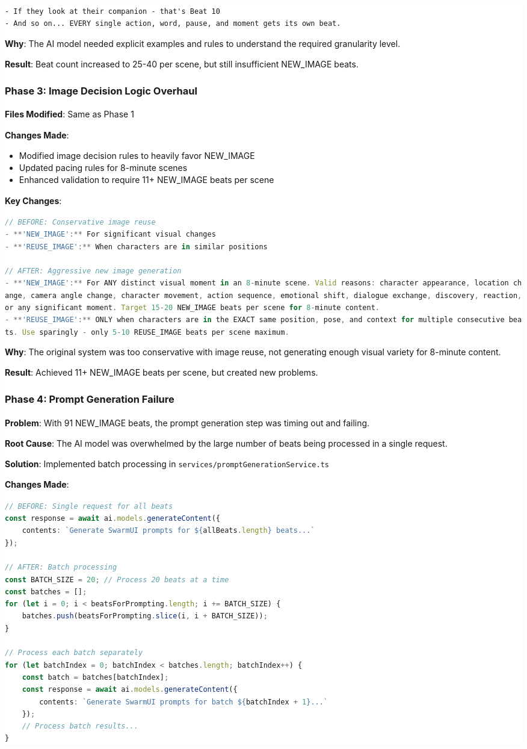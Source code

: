 ```
- If they look at their companion - that's Beat 10
- And so on... EVERY single action, word, pause, and moment gets its own beat.
```

**Why**: The AI model needed explicit examples and rules to understand the required granularity level.

**Result**: Beat count increased to 25-40 per scene, but still insufficient NEW_IMAGE beats.

### Phase 3: Image Decision Logic Overhaul
**Files Modified**: Same as Phase 1

**Changes Made**:
- Modified image decision rules to heavily favor NEW_IMAGE
- Updated pacing rules for 8-minute scenes
- Enhanced validation to require 11+ NEW_IMAGE beats per scene

**Key Changes**:
```typescript
// BEFORE: Conservative image reuse
- **'NEW_IMAGE':** For significant visual changes
- **'REUSE_IMAGE':** When characters are in similar positions

// AFTER: Aggressive new image generation
- **'NEW_IMAGE':** For ANY distinct visual moment in an 8-minute scene. Valid reasons: character appearance, location change, camera angle change, character movement, action sequence, emotional shift, dialogue exchange, discovery, reaction, or any significant moment. Target 15-20 NEW_IMAGE beats per scene for 8-minute content.
- **'REUSE_IMAGE':** ONLY when characters are in the EXACT same position, pose, and context for multiple consecutive beats. Use sparingly - only 5-10 REUSE_IMAGE beats per scene maximum.
```

**Why**: The original system was too conservative with image reuse, not generating enough visual variety for 8-minute content.

**Result**: Achieved 11+ NEW_IMAGE beats per scene, but created new problems.

### Phase 4: Prompt Generation Failure
**Problem**: With 91 NEW_IMAGE beats, the prompt generation step was timing out and failing.

**Root Cause**: The AI model was overwhelmed by the large number of beats being processed in a single request.

**Solution**: Implemented batch processing in `services/promptGenerationService.ts`

**Changes Made**:
```typescript
// BEFORE: Single request for all beats
const response = await ai.models.generateContent({
    contents: `Generate SwarmUI prompts for ${allBeats.length} beats...`
});

// AFTER: Batch processing
const BATCH_SIZE = 20; // Process 20 beats at a time
const batches = [];
for (let i = 0; i < beatsForPrompting.length; i += BATCH_SIZE) {
    batches.push(beatsForPrompting.slice(i, i + BATCH_SIZE));
}

// Process each batch separately
for (let batchIndex = 0; batchIndex < batches.length; batchIndex++) {
    const batch = batches[batchIndex];
    const response = await ai.models.generateContent({
        contents: `Generate SwarmUI prompts for batch ${batchIndex + 1}...`
    });
    // Process batch results...
}
```